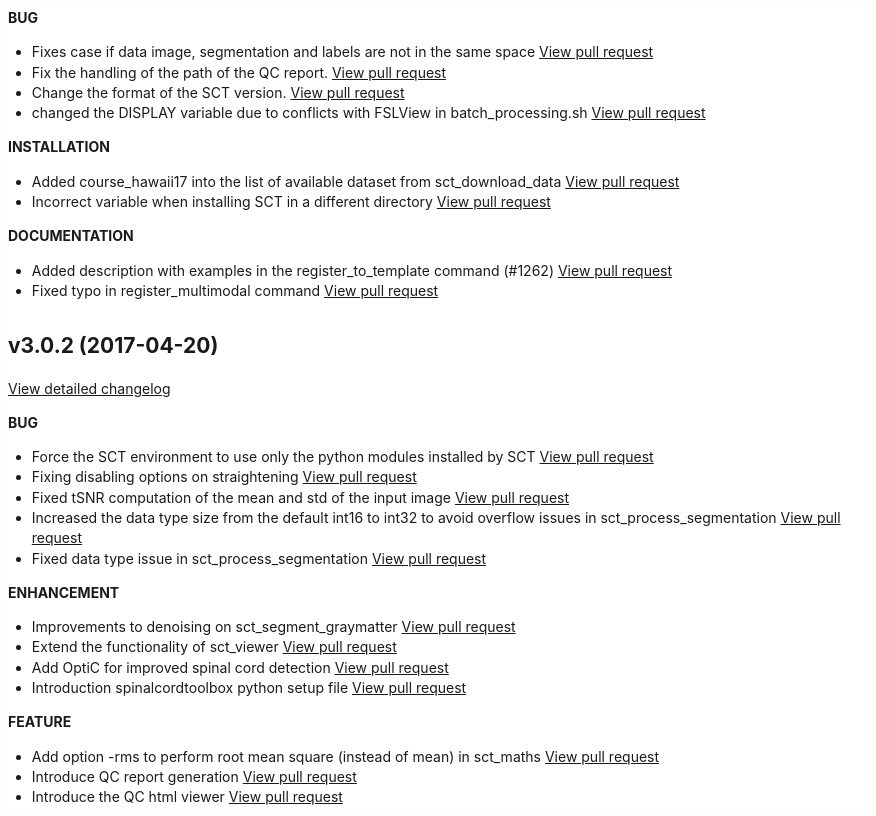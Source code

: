 **BUG**

 - Fixes case if data image, segmentation and labels are not in the same space [View pull request](https://github.com/neuropoly/spinalcordtoolbox/pull/1292)
 - Fix the handling of the path of the QC report. [View pull request](https://github.com/neuropoly/spinalcordtoolbox/pull/1285)
 - Change the format of the SCT version. [View pull request](https://github.com/neuropoly/spinalcordtoolbox/pull/1284)
 - changed the DISPLAY variable due to conflicts with FSLView in batch_processing.sh [View pull request](https://github.com/neuropoly/spinalcordtoolbox/pull/1281)

**INSTALLATION**

 - Added course_hawaii17 into the list of available dataset from sct_download_data [View pull request](https://github.com/neuropoly/spinalcordtoolbox/pull/1291)
 - Incorrect variable when installing SCT in a different directory [View pull request](https://github.com/neuropoly/spinalcordtoolbox/pull/1289)

**DOCUMENTATION**

 - Added description with examples in the register_to_template command (#1262) [View pull request](https://github.com/neuropoly/spinalcordtoolbox/pull/1287)
 - Fixed typo in register_multimodal command [View pull request](https://github.com/neuropoly/spinalcordtoolbox/pull/1276)

## v3.0.2 (2017-04-20)
[View detailed changelog](https://github.com/neuropoly/spinalcordtoolbox/compare/v3.0.1...v3.0.2)

**BUG**

 - Force the SCT environment to use only the python modules installed by SCT [View pull request](https://github.com/neuropoly/spinalcordtoolbox/pull/1266)
 - Fixing disabling options on straightening [View pull request](https://github.com/neuropoly/spinalcordtoolbox/pull/1255)
 - Fixed tSNR computation of the mean and std of the input image [View pull request](https://github.com/neuropoly/spinalcordtoolbox/pull/1245)
 - Increased the data type size from the default int16 to int32 to avoid overflow issues in sct_process_segmentation [View pull request](https://github.com/neuropoly/spinalcordtoolbox/pull/1224)
 - Fixed data type issue in sct_process_segmentation [View pull request](https://github.com/neuropoly/spinalcordtoolbox/pull/1223)

**ENHANCEMENT**

 - Improvements to denoising on sct_segment_graymatter [View pull request](https://github.com/neuropoly/spinalcordtoolbox/pull/1265)
 - Extend the functionality of sct_viewer [View pull request](https://github.com/neuropoly/spinalcordtoolbox/pull/1254)
 - Add OptiC for improved spinal cord detection [View pull request](https://github.com/neuropoly/spinalcordtoolbox/pull/1253)
 - Introduction spinalcordtoolbox python setup file [View pull request](https://github.com/neuropoly/spinalcordtoolbox/pull/1243)

**FEATURE**

 - Add option -rms to perform root mean square (instead of mean) in sct_maths [View pull request](https://github.com/neuropoly/spinalcordtoolbox/pull/1256)
 - Introduce QC report generation [View pull request](https://github.com/neuropoly/spinalcordtoolbox/pull/1251)
 - Introduce the QC html viewer [View pull request](https://github.com/neuropoly/spinalcordtoolbox/pull/1250)

